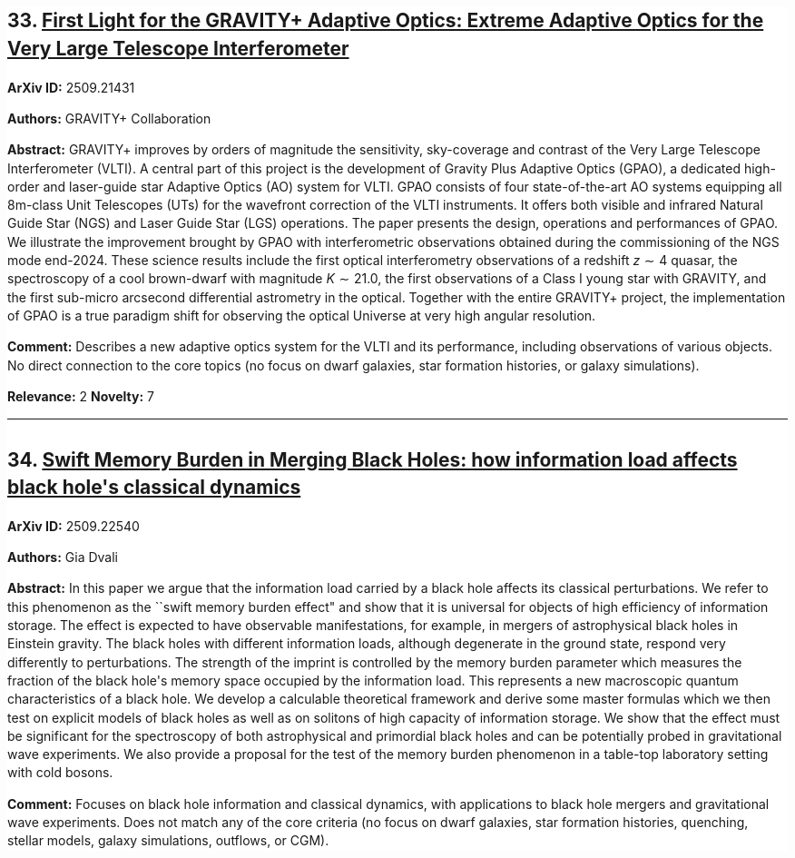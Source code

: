 ## 33. [First Light for the GRAVITY+ Adaptive Optics: Extreme Adaptive Optics for the Very Large Telescope Interferometer](https://arxiv.org/abs/2509.21431) <a id="link33"></a>

**ArXiv ID:** 2509.21431

**Authors:** GRAVITY+ Collaboration

**Abstract:** GRAVITY+ improves by orders of magnitude the sensitivity, sky-coverage and contrast of the Very Large Telescope Interferometer (VLTI). A central part of this project is the development of Gravity Plus Adaptive Optics (GPAO), a dedicated high-order and laser-guide star Adaptive Optics (AO) system for VLTI. GPAO consists of four state-of-the-art AO systems equipping all 8m-class Unit Telescopes (UTs) for the wavefront correction of the VLTI instruments. It offers both visible and infrared Natural Guide Star (NGS) and Laser Guide Star (LGS) operations. The paper presents the design, operations and performances of GPAO. We illustrate the improvement brought by GPAO with interferometric observations obtained during the commissioning of the NGS mode end-2024. These science results include the first optical interferometry observations of a redshift $z\sim4$ quasar, the spectroscopy of a cool brown-dwarf with magnitude $K\sim 21.0$, the first observations of a Class I young star with GRAVITY, and the first sub-micro arcsecond differential astrometry in the optical. Together with the entire GRAVITY+ project, the implementation of GPAO is a true paradigm shift for observing the optical Universe at very high angular resolution.

**Comment:** Describes a new adaptive optics system for the VLTI and its performance, including observations of various objects. No direct connection to the core topics (no focus on dwarf galaxies, star formation histories, or galaxy simulations).

**Relevance:** 2
**Novelty:** 7

---

## 34. [Swift Memory Burden in Merging Black Holes: how information load affects black hole's classical dynamics](https://arxiv.org/abs/2509.22540) <a id="link34"></a>

**ArXiv ID:** 2509.22540

**Authors:** Gia Dvali

**Abstract:** In this paper we argue that the information load carried by a black hole affects its classical perturbations. We refer to this phenomenon as the ``swift memory burden effect" and show that it is universal for objects of high efficiency of information storage. The effect is expected to have observable manifestations, for example, in mergers of astrophysical black holes in Einstein gravity. The black holes with different information loads, although degenerate in the ground state, respond very differently to perturbations. The strength of the imprint is controlled by the memory burden parameter which measures the fraction of the black hole's memory space occupied by the information load. This represents a new macroscopic quantum characteristics of a black hole. We develop a calculable theoretical framework and derive some master formulas which we then test on explicit models of black holes as well as on solitons of high capacity of information storage. We show that the effect must be significant for the spectroscopy of both astrophysical and primordial black holes and can be potentially probed in gravitational wave experiments. We also provide a proposal for the test of the memory burden phenomenon in a table-top laboratory setting with cold bosons.

**Comment:** Focuses on black hole information and classical dynamics, with applications to black hole mergers and gravitational wave experiments. Does not match any of the core criteria (no focus on dwarf galaxies, star formation histories, quenching, stellar models, galaxy simulations, outflows, or CGM).
